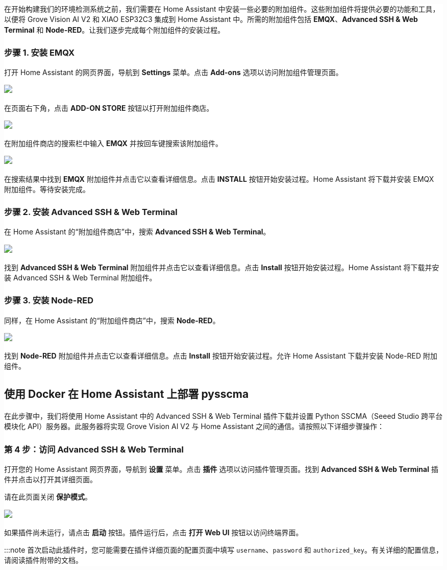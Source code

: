 在开始构建我们的环境检测系统之前，我们需要在 Home Assistant 中安装一些必要的附加组件。这些附加组件将提供必要的功能和工具，以便将 Grove Vision AI V2 和 XIAO ESP32C3 集成到 Home Assistant 中。所需的附加组件包括 **EMQX**、**Advanced SSH & Web Terminal** 和 **Node-RED**。让我们逐步完成每个附加组件的安装过程。

### 步骤 1. 安装 EMQX

打开 Home Assistant 的网页界面，导航到 **Settings** 菜单。点击 **Add-ons** 选项以访问附加组件管理页面。

<div style={{textAlign:'center'}}><img src="https://files.seeedstudio.com/wiki/vision_ai_v2_heatmap/4.png" style={{width:900, height:'auto'}}/></div>

在页面右下角，点击 **ADD-ON STORE** 按钮以打开附加组件商店。

<div style={{textAlign:'center'}}><img src="https://files.seeedstudio.com/wiki/vision_ai_v2_heatmap/5.png" style={{width:900, height:'auto'}}/></div>

在附加组件商店的搜索栏中输入 **EMQX** 并按回车键搜索该附加组件。

<div style={{textAlign:'center'}}><img src="https://files.seeedstudio.com/wiki/vision_ai_v2_heatmap/6.png" style={{width:900, height:'auto'}}/></div>

在搜索结果中找到 **EMQX** 附加组件并点击它以查看详细信息。点击 **INSTALL** 按钮开始安装过程。Home Assistant 将下载并安装 EMQX 附加组件。等待安装完成。

### 步骤 2. 安装 Advanced SSH & Web Terminal

在 Home Assistant 的“附加组件商店”中，搜索 **Advanced SSH & Web Terminal**。

<div style={{textAlign:'center'}}><img src="https://files.seeedstudio.com/wiki/vision_ai_v2_heatmap/7.png" style={{width:900, height:'auto'}}/></div>

找到 **Advanced SSH & Web Terminal** 附加组件并点击它以查看详细信息。点击 **Install** 按钮开始安装过程。Home Assistant 将下载并安装 Advanced SSH & Web Terminal 附加组件。

### 步骤 3. 安装 Node-RED

同样，在 Home Assistant 的“附加组件商店”中，搜索 **Node-RED**。

<div style={{textAlign:'center'}}><img src="https://files.seeedstudio.com/wiki/vision_ai_v2_heatmap/8.png" style={{width:900, height:'auto'}}/></div>

找到 **Node-RED** 附加组件并点击它以查看详细信息。点击 **Install** 按钮开始安装过程。允许 Home Assistant 下载并安装 Node-RED 附加组件。

## 使用 Docker 在 Home Assistant 上部署 pysscma

在此步骤中，我们将使用 Home Assistant 中的 Advanced SSH & Web Terminal 插件下载并设置 Python SSCMA（Seeed Studio 跨平台模块化 API）服务器。此服务器将实现 Grove Vision AI V2 与 Home Assistant 之间的通信。请按照以下详细步骤操作：

### 第 4 步：访问 Advanced SSH & Web Terminal

打开您的 Home Assistant 网页界面，导航到 **设置** 菜单。点击 **插件** 选项以访问插件管理页面。找到 **Advanced SSH & Web Terminal** 插件并点击以打开其详细页面。

请在此页面关闭 **保护模式**。

<div style={{textAlign:'center'}}><img src="https://files.seeedstudio.com/wiki/vision_ai_v2_heatmap/9.png" style={{width:900, height:'auto'}}/></div>

如果插件尚未运行，请点击 **启动** 按钮。插件运行后，点击 **打开 Web UI** 按钮以访问终端界面。

:::note
首次启动此插件时，您可能需要在插件详细页面的配置页面中填写 `username`、`password` 和 `authorized_key`。有关详细的配置信息，请阅读插件附带的文档。

